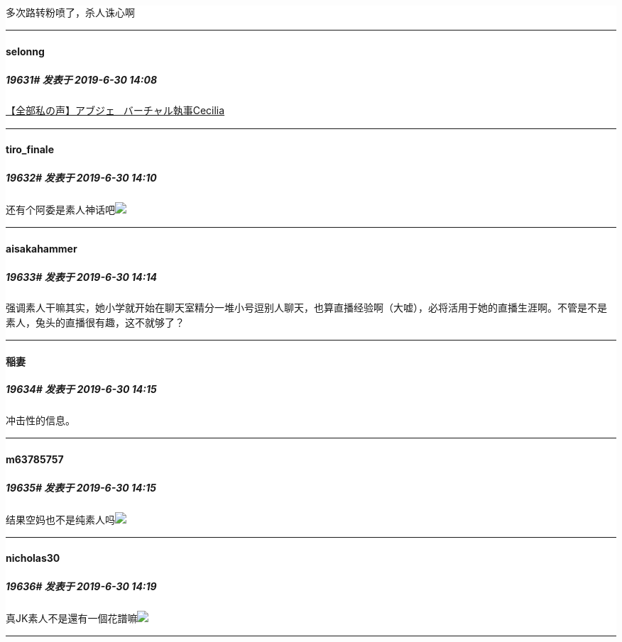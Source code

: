 
多次路转粉喷了，杀人诛心啊


-----

####  selonng  
##### 19631#       发表于 2019-6-30 14:08


[【全部私の声】アブジェ   バーチャル執事Cecilia](https://www.youtube.com/watch?v=jtvxUU6qKpM)


-----

####  tiro_finale  
##### 19632#       发表于 2019-6-30 14:10


还有个阿委是素人神话吧<img src="https://static.saraba1st.com/image/smiley/face2017/068.png" referrerpolicy="no-referrer">


-----

####  aisakahammer  
##### 19633#       发表于 2019-6-30 14:14


 强调素人干嘛其实，她小学就开始在聊天室精分一堆小号逗别人聊天，也算直播经验啊（大嘘），必将活用于她的直播生涯啊。不管是不是素人，兔头的直播很有趣，这不就够了？


-----

####  稲妻  
##### 19634#       发表于 2019-6-30 14:15


冲击性的信息。


-----

####  m63785757  
##### 19635#       发表于 2019-6-30 14:15


结果空妈也不是纯素人吗<img src="https://static.saraba1st.com/image/smiley/face2017/068.png" referrerpolicy="no-referrer">


-----

####  nicholas30  
##### 19636#       发表于 2019-6-30 14:19


真JK素人不是還有一個花譜嘛<img src="https://static.saraba1st.com/image/smiley/face2017/065.png" referrerpolicy="no-referrer">


-----
